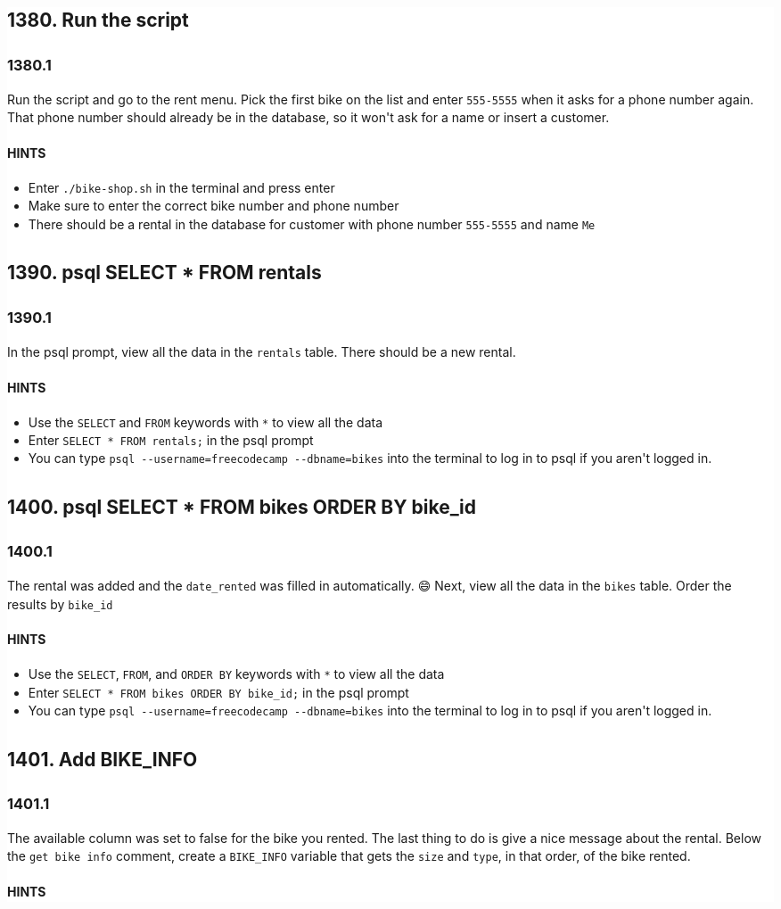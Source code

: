 ## 1380. Run the script

### 1380.1

Run the script and go to the rent menu. Pick the first bike on the list and enter `555-5555` when it asks for a phone number again. That phone number should already be in the database, so it won't ask for a name or insert a customer.

#### HINTS

- Enter `./bike-shop.sh` in the terminal and press enter
- Make sure to enter the correct bike number and phone number
- There should be a rental in the database for customer with phone number `555-5555` and name `Me`

## 1390. psql SELECT * FROM rentals

### 1390.1

In the psql prompt, view all the data in the `rentals` table. There should be a new rental.

#### HINTS

- Use the `SELECT` and `FROM` keywords with `*` to view all the data
- Enter `SELECT * FROM rentals;` in the psql prompt
- You can type `psql --username=freecodecamp --dbname=bikes` into the terminal to log in to psql if you aren't logged in.

## 1400. psql SELECT * FROM bikes ORDER BY bike_id

### 1400.1

The rental was added and the `date_rented` was filled in automatically. :smile: Next, view all the data in the `bikes` table. Order the results by `bike_id`

#### HINTS

- Use the `SELECT`, `FROM`, and `ORDER BY` keywords with `*` to view all the data
- Enter `SELECT * FROM bikes ORDER BY bike_id;` in the psql prompt
- You can type `psql --username=freecodecamp --dbname=bikes` into the terminal to log in to psql if you aren't logged in.

## 1401. Add BIKE_INFO

### 1401.1

The available column was set to false for the bike you rented. The last thing to do is give a nice message about the rental. Below the `get bike info` comment, create a `BIKE_INFO` variable that gets the `size` and `type`, in that order, of the bike rented.

#### HINTS
